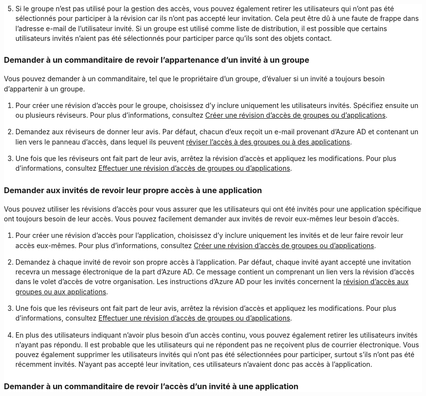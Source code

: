 5. Si le groupe n’est pas utilisé pour la gestion des accès, vous pouvez également retirer les utilisateurs qui n’ont pas été sélectionnés pour participer à la révision car ils n’ont pas accepté leur invitation. Cela peut être dû à une faute de frappe dans l’adresse e-mail de l’utilisateur invité. Si un groupe est utilisé comme liste de distribution, il est possible que certains utilisateurs invités n’aient pas été sélectionnés pour participer parce qu’ils sont des objets contact.

### <a name="ask-a-sponsor-to-review-a-guests-membership-in-a-group"></a>Demander à un commanditaire de revoir l’appartenance d’un invité à un groupe

Vous pouvez demander à un commanditaire, tel que le propriétaire d’un groupe, d’évaluer si un invité a toujours besoin d’appartenir à un groupe.

1. Pour créer une révision d’accès pour le groupe, choisissez d’y inclure uniquement les utilisateurs invités. Spécifiez ensuite un ou plusieurs réviseurs. Pour plus d’informations, consultez [Créer une révision d’accès de groupes ou d’applications](create-access-review.md).

2. Demandez aux réviseurs de donner leur avis. Par défaut, chacun d’eux reçoit un e-mail provenant d’Azure AD et contenant un lien vers le panneau d’accès, dans lequel ils peuvent [réviser l’accès à des groupes ou à des applications](perform-access-review.md).

3. Une fois que les réviseurs ont fait part de leur avis, arrêtez la révision d’accès et appliquez les modifications. Pour plus d’informations, consultez [Effectuer une révision d’accès de groupes ou d’applications](complete-access-review.md).

### <a name="ask-guests-to-review-their-own-access-to-an-application"></a>Demander aux invités de revoir leur propre accès à une application

Vous pouvez utiliser les révisions d’accès pour vous assurer que les utilisateurs qui ont été invités pour une application spécifique ont toujours besoin de leur accès. Vous pouvez facilement demander aux invités de revoir eux-mêmes leur besoin d’accès.

1. Pour créer une révision d’accès pour l’application, choisissez d’y inclure uniquement les invités et de leur faire revoir leur accès eux-mêmes. Pour plus d’informations, consultez [Créer une révision d’accès de groupes ou d’applications](create-access-review.md).

2. Demandez à chaque invité de revoir son propre accès à l’application. Par défaut, chaque invité ayant accepté une invitation recevra un message électronique de la part d’Azure AD. Ce message contient un comprenant un lien vers la révision d’accès dans le volet d’accès de votre organisation. Les instructions d’Azure AD pour les invités concernent la [révision d’accès aux groupes ou aux applications](perform-access-review.md).

3. Une fois que les réviseurs ont fait part de leur avis, arrêtez la révision d’accès et appliquez les modifications. Pour plus d’informations, consultez [Effectuer une révision d’accès de groupes ou d’applications](complete-access-review.md).

4. En plus des utilisateurs indiquant n’avoir plus besoin d’un accès continu, vous pouvez également retirer les utilisateurs invités n’ayant pas répondu. Il est probable que les utilisateurs qui ne répondent pas ne reçoivent plus de courrier électronique. Vous pouvez également supprimer les utilisateurs invités qui n’ont pas été sélectionnées pour participer, surtout s’ils n’ont pas été récemment invités. N’ayant pas accepté leur invitation, ces utilisateurs n’avaient donc pas accès à l’application. 

### <a name="ask-a-sponsor-to-review-a-guests-access-to-an-application"></a>Demander à un commanditaire de revoir l’accès d’un invité à une application
